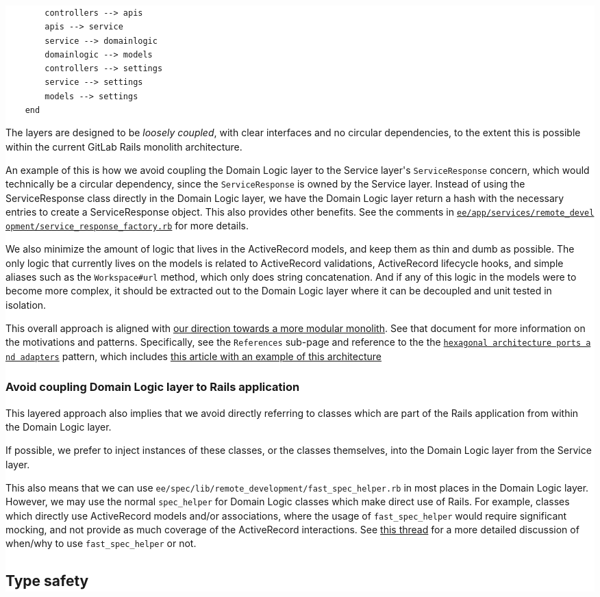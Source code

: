 ```mermaid
        controllers --> apis
        apis --> service
        service --> domainlogic
        domainlogic --> models
        controllers --> settings
        service --> settings
        models --> settings
    end
```

The layers are designed to be _loosely coupled_, with clear interfaces and no circular dependencies, to the extent this is possible within the current GitLab Rails monolith architecture.

An example of this is how we avoid coupling the Domain Logic layer to the Service layer's `ServiceResponse` concern, which would technically be a circular dependency, since the `ServiceResponse` is owned by the Service layer. Instead of using the ServiceResponse class directly in the Domain Logic layer, we have the Domain Logic layer return a hash with the necessary entries to create a ServiceResponse object. This also provides other benefits. See the comments in [`ee/app/services/remote_development/service_response_factory.rb`](https://gitlab.com/gitlab-org/gitlab/-/blob/master/ee/app/services/remote_development/service_response_factory.rb#L12-12) for more details.

We also minimize the amount of logic that lives in the ActiveRecord models, and keep them as thin and dumb as possible. The only logic that currently lives on the models is related to ActiveRecord validations,
ActiveRecord lifecycle hooks, and simple aliases such as the `Workspace#url` method, which only does string concatenation. And if any of this logic in the models were to become more complex,
it should be extracted out to the Domain Logic layer where it can be decoupled and unit tested in isolation.

This overall approach is aligned with [our direction towards a more modular monolith](https://docs.gitlab.com/ee/architecture/blueprints/modular_monolith/). See that document for more information on
the motivations and patterns. Specifically, see the `References` sub-page and reference to the the [`hexagonal architecture ports and adapters`](https://www.google.com/search?q=hexagonal+architecture+ports+and+adapters&tbm=isch) pattern, which includes [this article with an example of this architecture](https://herbertograca.com/2017/11/16/explicit-architecture-01-ddd-hexagonal-onion-clean-cqrs-how-i-put-it-all-together/)

### Avoid coupling Domain Logic layer to Rails application

This layered approach also implies that we avoid directly referring to classes which are part of the Rails application from within the Domain Logic layer.

If possible, we prefer to inject instances of these classes, or the classes themselves, into the Domain Logic layer from the Service layer.

This also means that we can use `ee/spec/lib/remote_development/fast_spec_helper.rb` in most places in the Domain Logic layer. However, we may use the normal `spec_helper` for Domain Logic classes which make direct use of Rails. For example, classes which directly use ActiveRecord models and/or associations, where the usage of `fast_spec_helper` would require significant mocking, and not provide as much coverage of the ActiveRecord interactions.
See [this thread](https://gitlab.com/gitlab-org/gitlab/-/merge_requests/126785#note_1494395384) for a more detailed discussion of when/why to use `fast_spec_helper` or not.

## Type safety

